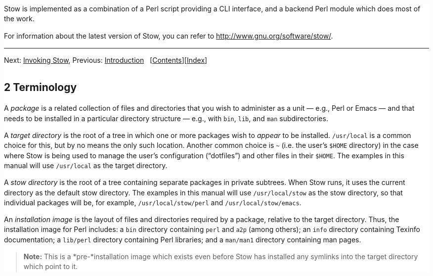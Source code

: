 Stow is implemented as a combination of a Perl script providing a CLI
interface, and a backend Perl module which does most of the work.

For information about the latest version of Stow, you can refer to
<a href="http://www.gnu.org/software/stow/" class="uref">http://www.gnu.org/software/stow/</a>.

------------------------------------------------------------------------

Next: <a href="https://www.gnu.org/software/stow/manual/stow.html#Invoking-Stow" accesskey="n" rel="next">Invoking Stow</a>, Previous: <a href="https://www.gnu.org/software/stow/manual/stow.html#Introduction" accesskey="p" rel="prev">Introduction</a>   \[<a href="https://www.gnu.org/software/stow/manual/stow.html#SEC_Contents" rel="contents" title="Table of contents">Contents</a>\]\[<a href="https://www.gnu.org/software/stow/manual/stow.html#Index" rel="index" title="Index">Index</a>\]

## 2 Terminology

<span id="index-package" class="index-entry-id"></span>

A *package* is a related collection of files and directories that
you wish to administer as a unit — e.g., Perl or Emacs — and that needs
to be installed in a particular directory structure — e.g., with
`bin`, `lib`, and `man` subdirectories.

<span id="index-target-directory" class="index-entry-id"></span>

A *target directory* is the root of a tree in which one or more
packages wish to *appear* to be installed. `/usr/local` is a
common choice for this, but by no means the only such location. Another
common choice is `~` (i.e. the user’s `$HOME` directory) in
the case where Stow is being used to manage the user’s configuration
(“dotfiles”) and other files in their `$HOME`. The examples in
this manual will use `/usr/local` as the target directory.

<span id="index-stow-directory" class="index-entry-id"></span>

A *stow directory* is the root of a tree containing separate
packages in private subtrees. When Stow runs, it uses the current
directory as the default stow directory. The examples in this manual
will use `/usr/local/stow` as the stow directory, so that
individual packages will be, for example, `/usr/local/stow/perl`
and `/usr/local/stow/emacs`.

<span id="index-installation-image" class="index-entry-id"></span>

An *installation image* is the layout of files and directories
required by a package, relative to the target directory. Thus, the
installation image for Perl includes: a `bin` directory containing
`perl` and `a2p` (among others); an `info` directory
containing Texinfo documentation; a `lib/perl` directory containing
Perl libraries; and a `man/man1` directory containing man pages.

> **Note:** This is a *pre-*installation image which exists even before Stow
> has installed any symlinks into the target directory which point to it.

<span id="index-package-directory" class="index-entry-id"></span>
<span id="index-package-name" class="index-entry-id"></span>
